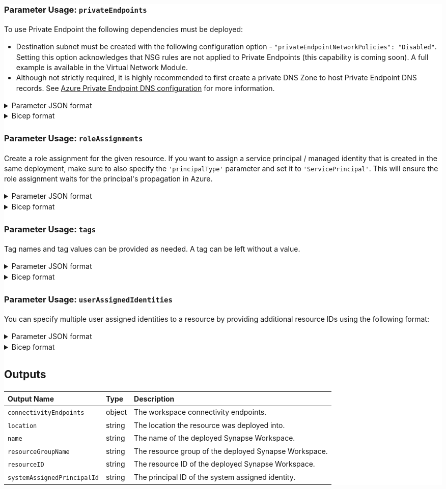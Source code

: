
### Parameter Usage: `privateEndpoints`

To use Private Endpoint the following dependencies must be deployed:

- Destination subnet must be created with the following configuration option - `"privateEndpointNetworkPolicies": "Disabled"`. Setting this option acknowledges that NSG rules are not applied to Private Endpoints (this capability is coming soon). A full example is available in the Virtual Network Module.
- Although not strictly required, it is highly recommended to first create a private DNS Zone to host Private Endpoint DNS records. See [Azure Private Endpoint DNS configuration](https://learn.microsoft.com/en-us/azure/private-link/private-endpoint-dns) for more information.

<details><summary>Parameter JSON format</summary></details>

<details><summary>Bicep format</summary></details>
<p>

### Parameter Usage: `roleAssignments`

Create a role assignment for the given resource. If you want to assign a service principal / managed identity that is created in the same deployment, make sure to also specify the `'principalType'` parameter and set it to `'ServicePrincipal'`. This will ensure the role assignment waits for the principal's propagation in Azure.

<details><summary>Parameter JSON format</summary></details>

<details><summary>Bicep format</summary></details>
<p>

### Parameter Usage: `tags`

Tag names and tag values can be provided as needed. A tag can be left without a value.

<details><summary>Parameter JSON format</summary></details>

<details><summary>Bicep format</summary></details>
<p>

### Parameter Usage: `userAssignedIdentities`

You can specify multiple user assigned identities to a resource by providing additional resource IDs using the following format:

<details><summary>Parameter JSON format</summary></details>

<details><summary>Bicep format</summary></details>
<p>

## Outputs

| Output Name | Type | Description |
| :-- | :-- | :-- |
| `connectivityEndpoints` | object | The workspace connectivity endpoints. |
| `location` | string | The location the resource was deployed into. |
| `name` | string | The name of the deployed Synapse Workspace. |
| `resourceGroupName` | string | The resource group of the deployed Synapse Workspace. |
| `resourceID` | string | The resource ID of the deployed Synapse Workspace. |
| `systemAssignedPrincipalId` | string | The principal ID of the system assigned identity. |
